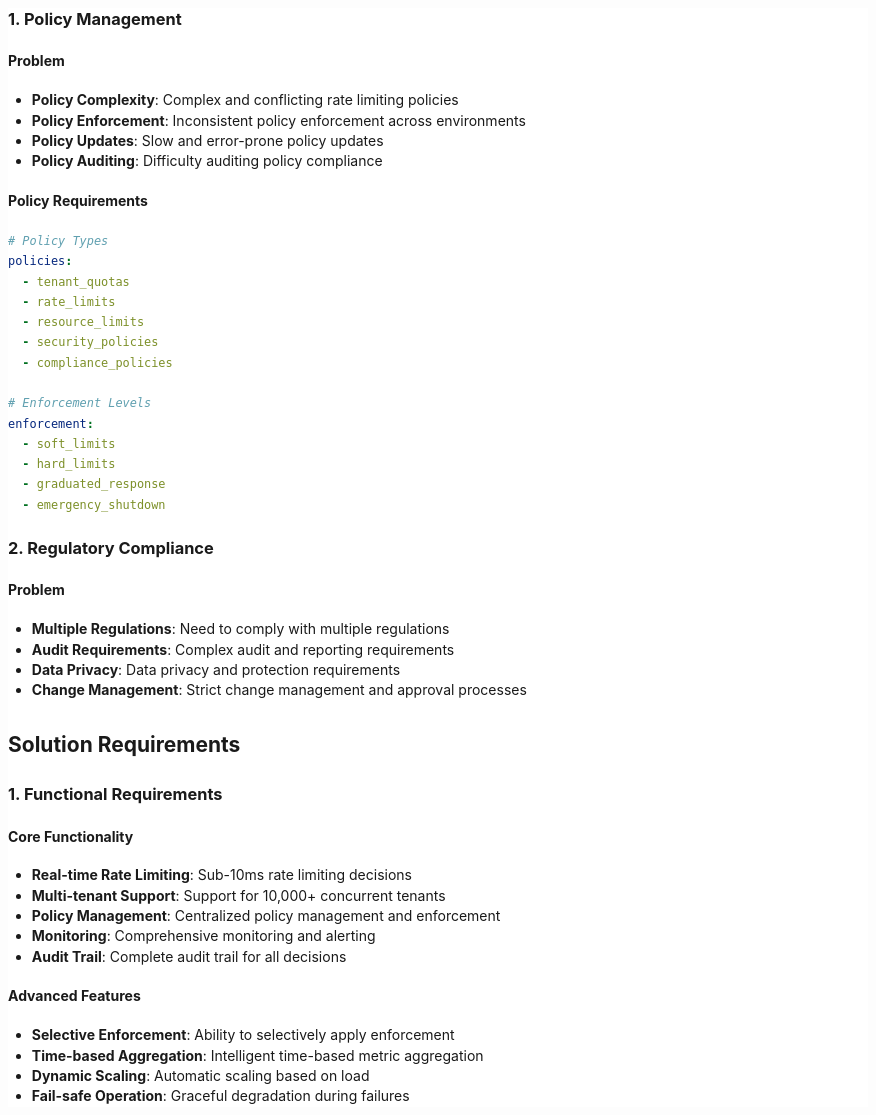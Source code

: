 ### 1. Policy Management

#### Problem
- **Policy Complexity**: Complex and conflicting rate limiting policies
- **Policy Enforcement**: Inconsistent policy enforcement across environments
- **Policy Updates**: Slow and error-prone policy updates
- **Policy Auditing**: Difficulty auditing policy compliance

#### Policy Requirements
```yaml
# Policy Types
policies:
  - tenant_quotas
  - rate_limits
  - resource_limits
  - security_policies
  - compliance_policies

# Enforcement Levels
enforcement:
  - soft_limits
  - hard_limits
  - graduated_response
  - emergency_shutdown
```

### 2. Regulatory Compliance

#### Problem
- **Multiple Regulations**: Need to comply with multiple regulations
- **Audit Requirements**: Complex audit and reporting requirements
- **Data Privacy**: Data privacy and protection requirements
- **Change Management**: Strict change management and approval processes

## Solution Requirements

### 1. Functional Requirements

#### Core Functionality
- **Real-time Rate Limiting**: Sub-10ms rate limiting decisions
- **Multi-tenant Support**: Support for 10,000+ concurrent tenants
- **Policy Management**: Centralized policy management and enforcement
- **Monitoring**: Comprehensive monitoring and alerting
- **Audit Trail**: Complete audit trail for all decisions

#### Advanced Features
- **Selective Enforcement**: Ability to selectively apply enforcement
- **Time-based Aggregation**: Intelligent time-based metric aggregation
- **Dynamic Scaling**: Automatic scaling based on load
- **Fail-safe Operation**: Graceful degradation during failures
